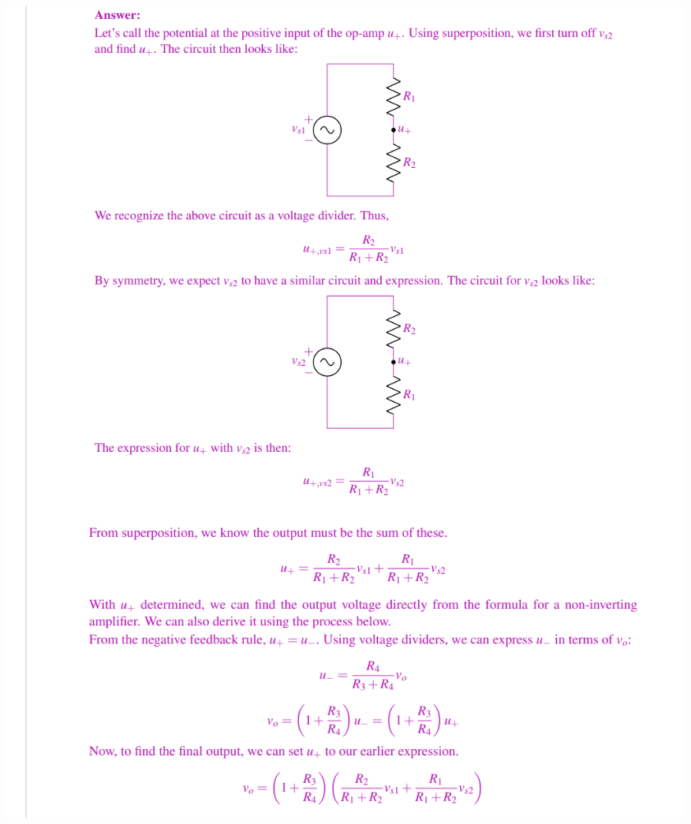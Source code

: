 > ![](3_Practice_Exercises.assets/image-20230526093809897.png)![](3_Practice_Exercises.assets/image-20230526093818244.png)
